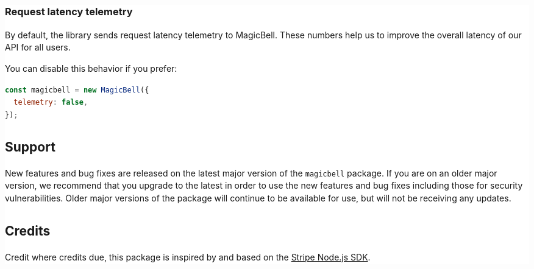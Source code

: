 ### Request latency telemetry

By default, the library sends request latency telemetry to MagicBell. These
numbers help us to improve the overall latency of our API for all users.

You can disable this behavior if you prefer:

```js
const magicbell = new MagicBell({
  telemetry: false,
});
```

## Support

New features and bug fixes are released on the latest major version of the `magicbell` package. If you are on an older major version, we recommend that you upgrade to the latest in order to use the new features and bug fixes including those for security vulnerabilities. Older major versions of the package will continue to be available for use, but will not be receiving any updates.

## Credits

Credit where credits due, this package is inspired by and based on the [Stripe Node.js SDK](https://github.com/stripe/stripe-node).

[dashboard]: https://app.magicbell.com
[idempotent-requests]: https://www.magicbell.com/docs/rest-api/idempotent-requests
[hmac-authentication]: https://www.magicbell.com/docs/hmac-authentication

